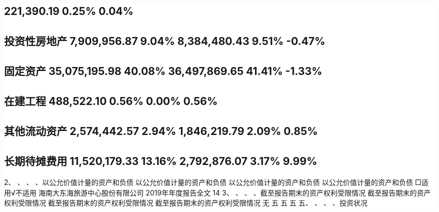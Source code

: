 221,390.19
0.25%
0.04%
-
投资性房地产
7,909,956.87
9.04%
8,384,480.43
9.51%
-0.47%
-
固定资产
35,075,195.98
40.08%
36,497,869.65
41.41%
-1.33%
-
在建工程
488,522.10
0.56%
0.00%
0.56%
-
其他流动资产
2,574,442.57
2.94%
1,846,219.79
2.09%
0.85%
-
长期待摊费用
11,520,179.33
13.16%
2,792,876.07
3.17%
9.99%
-
2、
、
、
、以公允价值计量的资产和负债
以公允价值计量的资产和负债
以公允价值计量的资产和负债
以公允价值计量的资产和负债
□适用√不适用
海南大东海旅游中心股份有限公司
2019年年度报告全文
14
3、
、
、
、截至报告期末的资产权利受限情况
截至报告期末的资产权利受限情况
截至报告期末的资产权利受限情况
截至报告期末的资产权利受限情况
无
五
五
五
五、
、
、
、投资状况